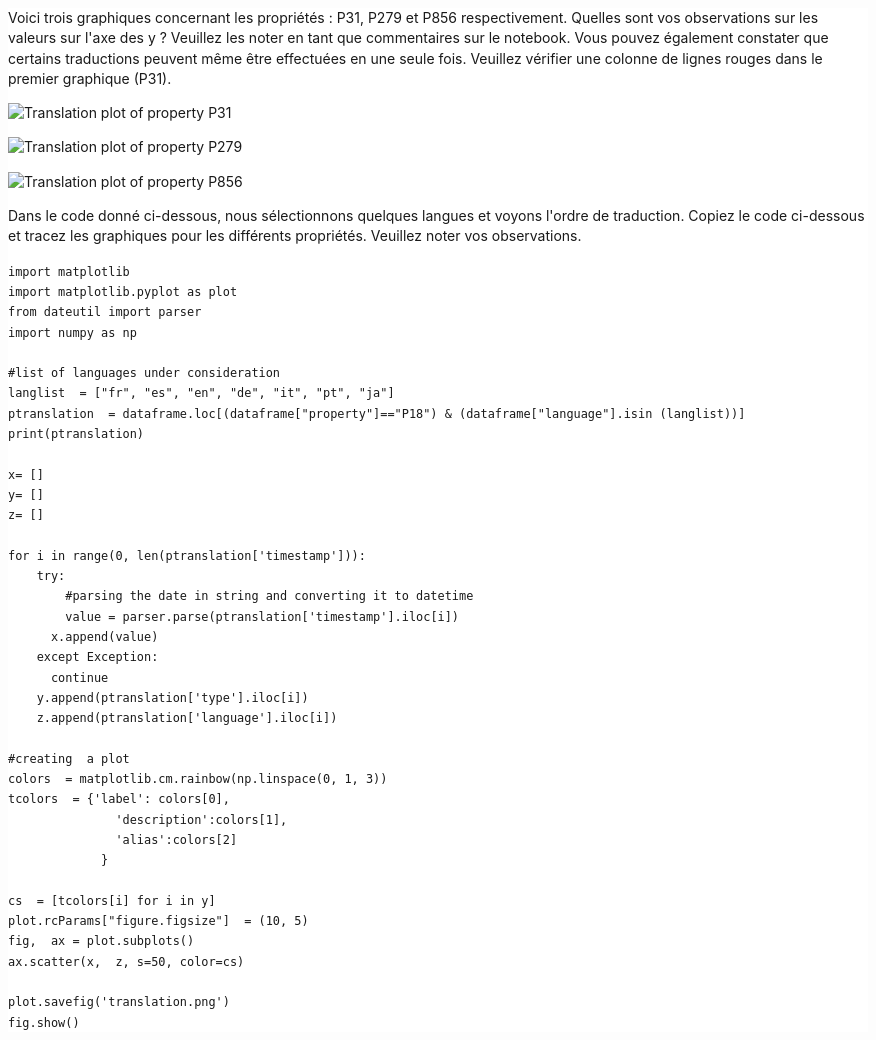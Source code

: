 Voici trois graphiques concernant les propriétés : P31, P279 et P856
respectivement. Quelles sont vos observations sur les valeurs sur l'axe des y ?
Veuillez les noter en tant que commentaires sur le notebook. Vous pouvez également constater que certains
traductions peuvent même être effectuées en une seule fois. Veuillez vérifier une colonne de
lignes rouges dans le premier graphique (P31).

![Translation plot of property P31](../../en/Project/p31.png)

![Translation plot of property P279](../../en/Project/p279.png)

![Translation plot of property P856](../../en/Project/p856.png)

Dans le code donné ci-dessous, nous sélectionnons quelques langues et voyons l'ordre de
traduction. Copiez le code ci-dessous et tracez les graphiques pour les différents
propriétés. Veuillez noter vos observations.

```
import matplotlib 
import matplotlib.pyplot as plot 
from dateutil import parser 
import numpy as np  

#list of languages under consideration 
langlist  = ["fr", "es", "en", "de", "it", "pt", "ja"] 
ptranslation  = dataframe.loc[(dataframe["property"]=="P18") & (dataframe["language"].isin (langlist))] 
print(ptranslation)  

x= [] 
y= [] 
z= [] 

for i in range(0, len(ptranslation['timestamp'])):
    try:
        #parsing the date in string and converting it to datetime
        value = parser.parse(ptranslation['timestamp'].iloc[i])
      x.append(value)
    except Exception:
      continue
    y.append(ptranslation['type'].iloc[i])
    z.append(ptranslation['language'].iloc[i])  

#creating  a plot 
colors  = matplotlib.cm.rainbow(np.linspace(0, 1, 3)) 
tcolors  = {'label': colors[0],
               'description':colors[1],
               'alias':colors[2]
             } 

cs  = [tcolors[i] for i in y]   
plot.rcParams["figure.figsize"]  = (10, 5)  
fig,  ax = plot.subplots() 
ax.scatter(x,  z, s=50, color=cs)  

plot.savefig('translation.png') 
fig.show()             
```
